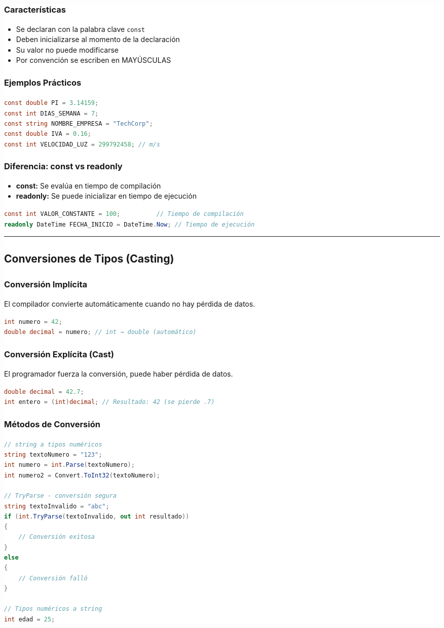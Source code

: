 ### Características
- Se declaran con la palabra clave `const`
- Deben inicializarse al momento de la declaración
- Su valor no puede modificarse
- Por convención se escriben en MAYÚSCULAS

### Ejemplos Prácticos
```csharp
const double PI = 3.14159;
const int DIAS_SEMANA = 7;
const string NOMBRE_EMPRESA = "TechCorp";
const double IVA = 0.16;
const int VELOCIDAD_LUZ = 299792458; // m/s
```

### Diferencia: const vs readonly
- **const:** Se evalúa en tiempo de compilación
- **readonly:** Se puede inicializar en tiempo de ejecución

```csharp
const int VALOR_CONSTANTE = 100;          // Tiempo de compilación
readonly DateTime FECHA_INICIO = DateTime.Now; // Tiempo de ejecución
```

---

## Conversiones de Tipos (Casting)

### Conversión Implícita
El compilador convierte automáticamente cuando no hay pérdida de datos.

```csharp
int numero = 42;
double decimal = numero; // int → double (automático)
```

### Conversión Explícita (Cast)
El programador fuerza la conversión, puede haber pérdida de datos.

```csharp
double decimal = 42.7;
int entero = (int)decimal; // Resultado: 42 (se pierde .7)
```

### Métodos de Conversión
```csharp
// string a tipos numéricos
string textoNumero = "123";
int numero = int.Parse(textoNumero);
int numero2 = Convert.ToInt32(textoNumero);

// TryParse - conversión segura
string textoInvalido = "abc";
if (int.TryParse(textoInvalido, out int resultado))
{
    // Conversión exitosa
}
else
{
    // Conversión falló
}

// Tipos numéricos a string
int edad = 25;
```